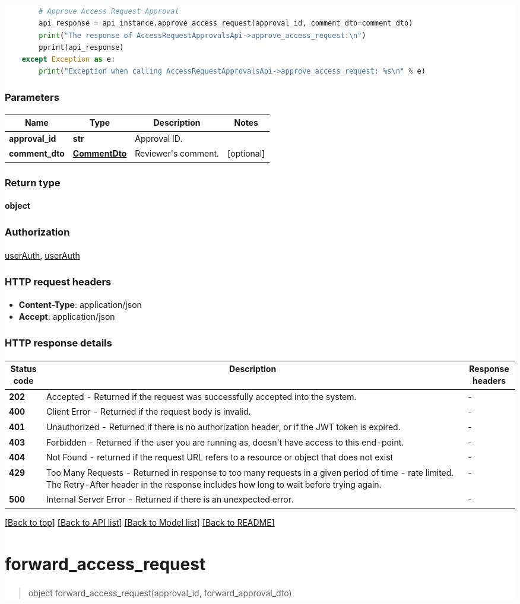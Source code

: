 ```python
        # Approve Access Request Approval
        api_response = api_instance.approve_access_request(approval_id, comment_dto=comment_dto)
        print("The response of AccessRequestApprovalsApi->approve_access_request:\n")
        pprint(api_response)
    except Exception as e:
        print("Exception when calling AccessRequestApprovalsApi->approve_access_request: %s\n" % e)
```



### Parameters


Name | Type | Description  | Notes
------------- | ------------- | ------------- | -------------
 **approval_id** | **str**| Approval ID. | 
 **comment_dto** | [**CommentDto**](CommentDto.md)| Reviewer&#39;s comment. | [optional] 

### Return type

**object**

### Authorization

[userAuth](../README.md#userAuth), [userAuth](../README.md#userAuth)

### HTTP request headers

 - **Content-Type**: application/json
 - **Accept**: application/json

### HTTP response details

| Status code | Description | Response headers |
|-------------|-------------|------------------|
**202** | Accepted - Returned if the request was successfully accepted into the system. |  -  |
**400** | Client Error - Returned if the request body is invalid. |  -  |
**401** | Unauthorized - Returned if there is no authorization header, or if the JWT token is expired. |  -  |
**403** | Forbidden - Returned if the user you are running as, doesn&#39;t have access to this end-point. |  -  |
**404** | Not Found - returned if the request URL refers to a resource or object that does not exist |  -  |
**429** | Too Many Requests - Returned in response to too many requests in a given period of time - rate limited. The Retry-After header in the response includes how long to wait before trying again. |  -  |
**500** | Internal Server Error - Returned if there is an unexpected error. |  -  |

[[Back to top]](#) [[Back to API list]](../README.md#documentation-for-api-endpoints) [[Back to Model list]](../README.md#documentation-for-models) [[Back to README]](../README.md)

# **forward_access_request**
> object forward_access_request(approval_id, forward_approval_dto)
